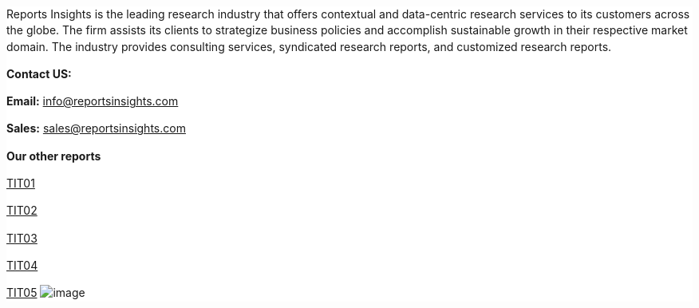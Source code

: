 Reports Insights is the leading research industry that offers contextual and data-centric research services to its customers across the globe. The firm assists its clients to strategize business policies and accomplish sustainable growth in their respective market domain. The industry provides consulting services, syndicated research reports, and customized research reports.

<strong>Contact US:</strong>

<p class=><b>Email:</b> <a href=mailto:info@reportsinsights.com>info@reportsinsights.com</a></p>
<p class=><b>Sales:</b> <a href=mailto:sales@reportsinsights.com>sales@reportsinsights.com</a></p>

<strong>Our other reports</strong>

<a href=LIN01>TIT01</a>

<a href=LIN02>TIT02</a>

<a href=LIN03>TIT03</a>

<a href=LIN04>TIT04</a>

<a href=LIN05>TIT05</a>
![image](https://github.com/user-attachments/assets/d7eeb9af-a7cc-4322-af35-88fc65db0119)
